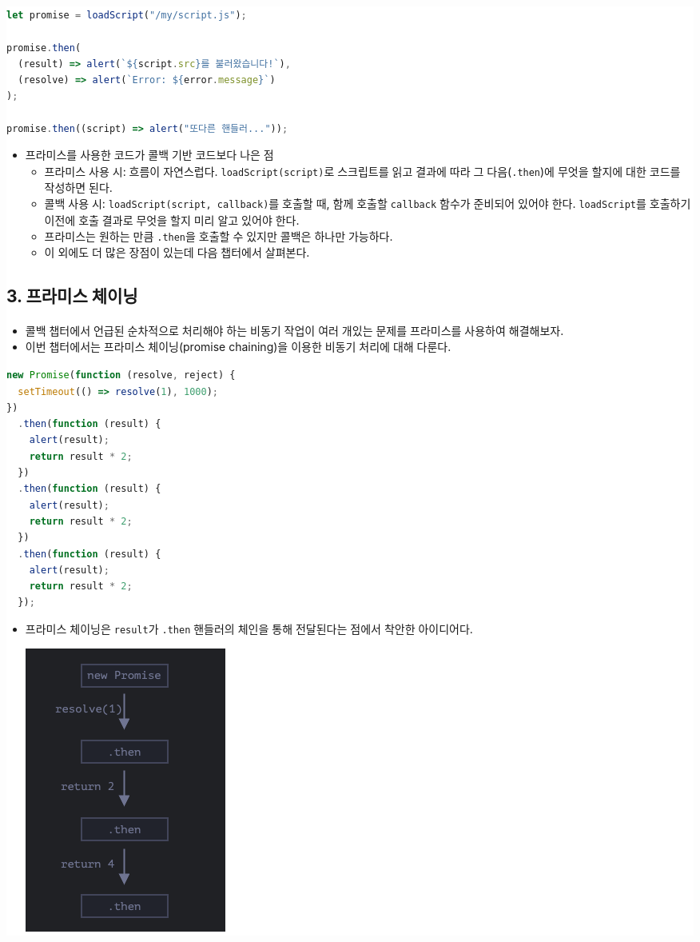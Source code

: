 ```js
let promise = loadScript("/my/script.js");

promise.then(
  (result) => alert(`${script.src}를 불러왔습니다!`),
  (resolve) => alert(`Error: ${error.message}`)
);

promise.then((script) => alert("또다른 핸들러..."));
```

- 프라미스를 사용한 코드가 콜백 기반 코드보다 나은 점
  - 프라미스 사용 시: 흐름이 자연스럽다. `loadScript(script)`로 스크립트를 읽고 결과에 따라 그 다음(`.then`)에 무엇을 할지에 대한 코드를 작성하면 된다.
  - 콜백 사용 시: `loadScript(script, callback)`를 호출할 때, 함께 호출할 `callback` 함수가 준비되어 있어야 한다. `loadScript`를 호출하기 이전에 호출 결과로 무엇을 할지 미리 알고 있어야 한다.
  - 프라미스는 원하는 만큼 `.then`을 호출할 수 있지만 콜백은 하나만 가능하다.
  - 이 외에도 더 많은 장점이 있는데 다음 챕터에서 살펴본다.

## 3. 프라미스 체이닝

- 콜백 챕터에서 언급된 순차적으로 처리해야 하는 비동기 작업이 여러 개있는 문제를 프라미스를 사용하여 해결해보자.
- 이번 챕터에서는 프라미스 체이닝(promise chaining)을 이용한 비동기 처리에 대해 다룬다.

```js
new Promise(function (resolve, reject) {
  setTimeout(() => resolve(1), 1000);
})
  .then(function (result) {
    alert(result);
    return result * 2;
  })
  .then(function (result) {
    alert(result);
    return result * 2;
  })
  .then(function (result) {
    alert(result);
    return result * 2;
  });
```

- 프라미스 체이닝은 `result`가 `.then` 핸들러의 체인을 통해 전달된다는 점에서 착안한 아이디어다.

  ![promise chaining](./images/promise-chaning.png)
